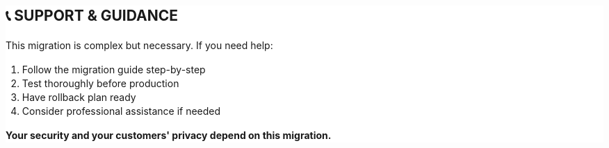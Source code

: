 ## 📞 **SUPPORT & GUIDANCE**

This migration is complex but necessary. If you need help:
1. Follow the migration guide step-by-step
2. Test thoroughly before production
3. Have rollback plan ready
4. Consider professional assistance if needed

**Your security and your customers' privacy depend on this migration.**
